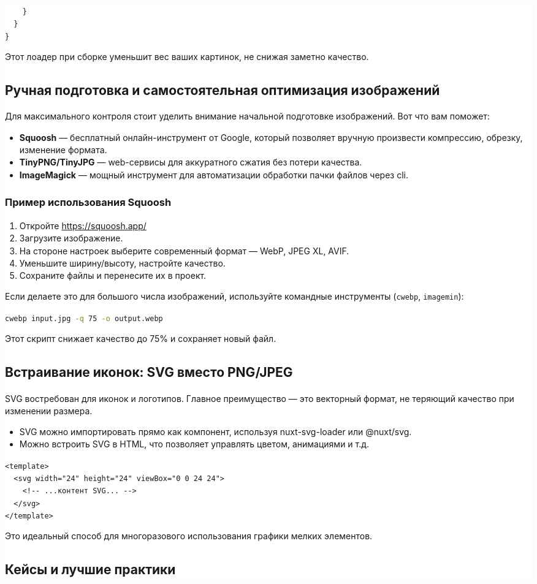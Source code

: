 ```js
    }
  }
}
```

Этот лоадер при сборке уменьшит вес ваших картинок, не снижая заметно качество.

## Ручная подготовка и самостоятельная оптимизация изображений

Для максимального контроля стоит уделить внимание начальной подготовке изображений. Вот что вам поможет:

- **Squoosh** — бесплатный онлайн-инструмент от Google, который позволяет вручную произвести компрессию, обрезку, изменение формата.
- **TinyPNG/TinyJPG** — web-сервисы для аккуратного сжатия без потери качества.
- **ImageMagick** — мощный инструмент для автоматизации обработки пачки файлов через cli.

### Пример использования Squoosh

1. Откройте https://squoosh.app/
2. Загрузите изображение.
3. На стороне настроек выберите современный формат — WebP, JPEG XL, AVIF.
4. Уменьшите ширину/высоту, настройте качество.
5. Сохраните файлы и перенесите их в проект.

Если делаете это для большого числа изображений, используйте командные инструменты (`cwebp`, `imagemin`):

```bash
cwebp input.jpg -q 75 -o output.webp
```
Этот скрипт снижает качество до 75% и сохраняет новый файл.

## Встраивание иконок: SVG вместо PNG/JPEG

SVG востребован для иконок и логотипов. Главное преимущество — это векторный формат, не теряющий качество при изменении размера.

- SVG можно импортировать прямо как компонент, используя nuxt-svg-loader или @nuxt/svg.
- Можно встроить SVG в HTML, что позволяет управлять цветом, анимациями и т.д.

```vue
<template>
  <svg width="24" height="24" viewBox="0 0 24 24">
    <!-- ...контент SVG... -->
  </svg>
</template>
```

Это идеальный способ для многоразового использования графики мелких элементов.

## Кейсы и лучшие практики
